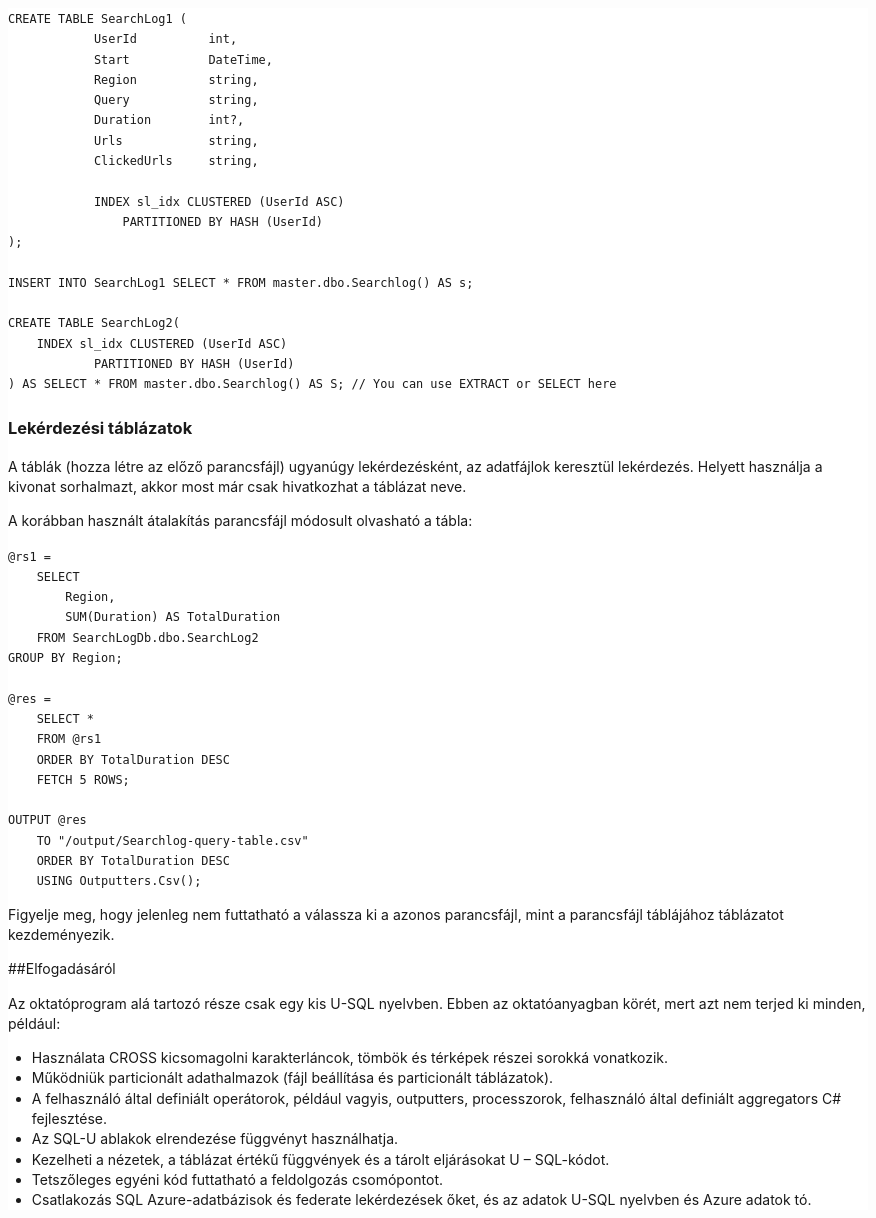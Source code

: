     CREATE TABLE SearchLog1 (
                UserId          int,
                Start           DateTime,
                Region          string,
                Query           string,
                Duration        int?,
                Urls            string,
                ClickedUrls     string,

                INDEX sl_idx CLUSTERED (UserId ASC)
                    PARTITIONED BY HASH (UserId)
    );

    INSERT INTO SearchLog1 SELECT * FROM master.dbo.Searchlog() AS s;

    CREATE TABLE SearchLog2(
        INDEX sl_idx CLUSTERED (UserId ASC)
                PARTITIONED BY HASH (UserId)
    ) AS SELECT * FROM master.dbo.Searchlog() AS S; // You can use EXTRACT or SELECT here


### <a name="query-tables"></a>Lekérdezési táblázatok

A táblák (hozza létre az előző parancsfájl) ugyanúgy lekérdezésként, az adatfájlok keresztül lekérdezés. Helyett használja a kivonat sorhalmazt, akkor most már csak hivatkozhat a táblázat neve.

A korábban használt átalakítás parancsfájl módosult olvasható a tábla:

    @rs1 =
        SELECT
            Region,
            SUM(Duration) AS TotalDuration
        FROM SearchLogDb.dbo.SearchLog2
    GROUP BY Region;

    @res =
        SELECT *
        FROM @rs1
        ORDER BY TotalDuration DESC
        FETCH 5 ROWS;

    OUTPUT @res
        TO "/output/Searchlog-query-table.csv"
        ORDER BY TotalDuration DESC
        USING Outputters.Csv();

Figyelje meg, hogy jelenleg nem futtatható a válassza ki a azonos parancsfájl, mint a parancsfájl táblájához táblázatot kezdeményezik.


##<a name="conclusion"></a>Elfogadásáról

Az oktatóprogram alá tartozó része csak egy kis U-SQL nyelvben. Ebben az oktatóanyagban körét, mert azt nem terjed ki minden, például:

- Használata CROSS kicsomagolni karakterláncok, tömbök és térképek részei sorokká vonatkozik.
- Működniük particionált adathalmazok (fájl beállítása és particionált táblázatok).
- A felhasználó által definiált operátorok, például vagyis, outputters, processzorok, felhasználó által definiált aggregators C# fejlesztése.
- Az SQL-U ablakok elrendezése függvényt használhatja.
- Kezelheti a nézetek, a táblázat értékű függvények és a tárolt eljárásokat U – SQL-kódot.
- Tetszőleges egyéni kód futtatható a feldolgozás csomópontot.
- Csatlakozás SQL Azure-adatbázisok és federate lekérdezések őket, és az adatok U-SQL nyelvben és Azure adatok tó.
